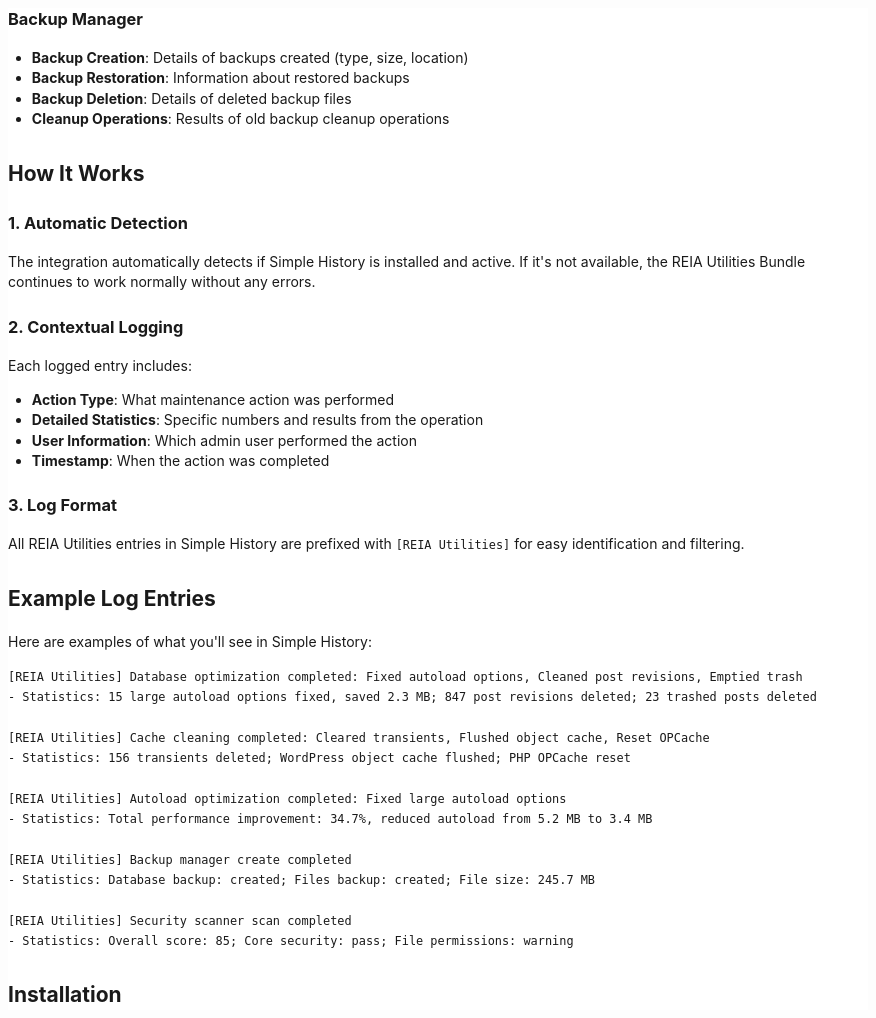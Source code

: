 ### Backup Manager
- **Backup Creation**: Details of backups created (type, size, location)
- **Backup Restoration**: Information about restored backups
- **Backup Deletion**: Details of deleted backup files
- **Cleanup Operations**: Results of old backup cleanup operations

## How It Works

### 1. Automatic Detection
The integration automatically detects if Simple History is installed and active. If it's not available, the REIA Utilities Bundle continues to work normally without any errors.

### 2. Contextual Logging
Each logged entry includes:
- **Action Type**: What maintenance action was performed
- **Detailed Statistics**: Specific numbers and results from the operation
- **User Information**: Which admin user performed the action
- **Timestamp**: When the action was completed

### 3. Log Format
All REIA Utilities entries in Simple History are prefixed with `[REIA Utilities]` for easy identification and filtering.

## Example Log Entries

Here are examples of what you'll see in Simple History:

```
[REIA Utilities] Database optimization completed: Fixed autoload options, Cleaned post revisions, Emptied trash
- Statistics: 15 large autoload options fixed, saved 2.3 MB; 847 post revisions deleted; 23 trashed posts deleted

[REIA Utilities] Cache cleaning completed: Cleared transients, Flushed object cache, Reset OPCache  
- Statistics: 156 transients deleted; WordPress object cache flushed; PHP OPCache reset

[REIA Utilities] Autoload optimization completed: Fixed large autoload options
- Statistics: Total performance improvement: 34.7%, reduced autoload from 5.2 MB to 3.4 MB

[REIA Utilities] Backup manager create completed
- Statistics: Database backup: created; Files backup: created; File size: 245.7 MB

[REIA Utilities] Security scanner scan completed  
- Statistics: Overall score: 85; Core security: pass; File permissions: warning
```

## Installation
